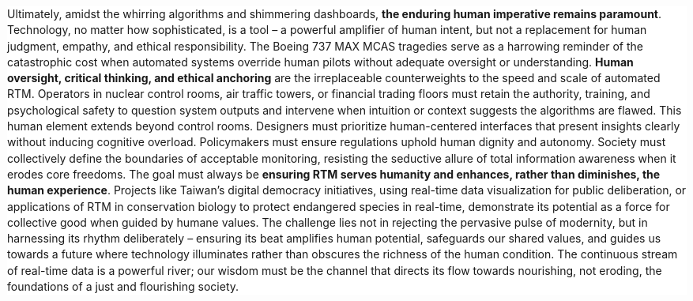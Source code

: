 Ultimately, amidst the whirring algorithms and shimmering dashboards, **the enduring human imperative remains paramount**. Technology, no matter how sophisticated, is a tool – a powerful amplifier of human intent, but not a replacement for human judgment, empathy, and ethical responsibility. The Boeing 737 MAX MCAS tragedies serve as a harrowing reminder of the catastrophic cost when automated systems override human pilots without adequate oversight or understanding. **Human oversight, critical thinking, and ethical anchoring** are the irreplaceable counterweights to the speed and scale of automated RTM. Operators in nuclear control rooms, air traffic towers, or financial trading floors must retain the authority, training, and psychological safety to question system outputs and intervene when intuition or context suggests the algorithms are flawed. This human element extends beyond control rooms. Designers must prioritize human-centered interfaces that present insights clearly without inducing cognitive overload. Policymakers must ensure regulations uphold human dignity and autonomy. Society must collectively define the boundaries of acceptable monitoring, resisting the seductive allure of total information awareness when it erodes core freedoms. The goal must always be **ensuring RTM serves humanity and enhances, rather than diminishes, the human experience**. Projects like Taiwan’s digital democracy initiatives, using real-time data visualization for public deliberation, or applications of RTM in conservation biology to protect endangered species in real-time, demonstrate its potential as a force for collective good when guided by humane values. The challenge lies not in rejecting the pervasive pulse of modernity, but in harnessing its rhythm deliberately – ensuring its beat amplifies human potential, safeguards our shared values, and guides us towards a future where technology illuminates rather than obscures the richness of the human condition. The continuous stream of real-time data is a powerful river; our wisdom must be the channel that directs its flow towards nourishing, not eroding, the foundations of a just and flourishing society.